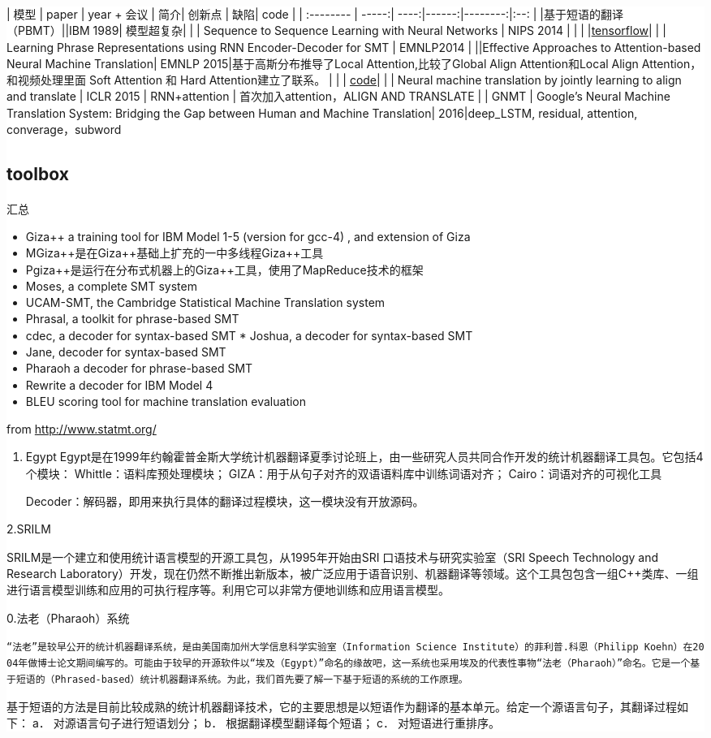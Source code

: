 
|  模型     |  paper | year + 会议 |   简介|  创新点 | 缺陷| code |
| :-------- | -----:| ----:|------:|--------:|:--: |
|基于短语的翻译（PBMT）||IBM 1989| 模型超复杂|
|  | Sequence to Sequence Learning with Neural Networks | NIPS 2014 | | |  |[tensorflow](https://www.tensorflow.org/tutorials/seq2seq)|
|  | Learning Phrase Representations using RNN Encoder-Decoder for SMT | EMNLP2014 |
||Effective Approaches to Attention-based Neural Machine Translation| EMNLP 2015|基于高斯分布推导了Local Attention,比较了Global Align Attention和Local Align Attention， 和视频处理里面 Soft Attention 和 Hard Attention建立了联系。 |  | | [code](https://nlp.stanford.edu/projects/nmt/)|
|  | Neural machine translation by jointly learning to align and translate | ICLR 2015 | RNN+attention | 首次加入attention，ALIGN AND TRANSLATE |
| GNMT | Google’s Neural Machine Translation System: Bridging the Gap between Human and Machine Translation| 2016|deep_LSTM, residual, attention, converage，subword



## toolbox

汇总

* Giza++ a training tool for IBM Model 1-5 (version for gcc-4) , and extension of Giza
* MGiza++是在Giza++基础上扩充的一中多线程Giza++工具
* Pgiza++是运行在分布式机器上的Giza++工具，使用了MapReduce技术的框架
* Moses, a complete SMT system
* UCAM-SMT, the Cambridge Statistical Machine Translation system
* Phrasal, a toolkit for phrase-based SMT
* cdec, a decoder for syntax-based SMT * Joshua, a decoder for syntax-based SMT
* Jane, decoder for syntax-based SMT
*  Pharaoh a decoder for phrase-based SMT
* Rewrite a decoder for IBM Model 4
* BLEU scoring tool for machine translation evaluation



from http://www.statmt.org/







1. Egypt
    Egypt是在1999年约翰霍普金斯大学统计机器翻译夏季讨论班上，由一些研究人员共同合作开发的统计机器翻译工具包。它包括4个模块：
Whittle：语料库预处理模块；
GIZA：用于从句子对齐的双语语料库中训练词语对齐；
Cairo：词语对齐的可视化工具

   Decoder：解码器，即用来执行具体的翻译过程模块，这一模块没有开放源码。

2.SRILM

   SRILM是一个建立和使用统计语言模型的开源工具包，从1995年开始由SRI 口语技术与研究实验室（SRI Speech Technology and Research Laboratory）开发，现在仍然不断推出新版本，被广泛应用于语音识别、机器翻译等领域。这个工具包包含一组C++类库、一组进行语言模型训练和应用的可执行程序等。利用它可以非常方便地训练和应用语言模型。



0.法老（Pharaoh）系统

    “法老”是较早公开的统计机器翻译系统，是由美国南加州大学信息科学实验室（Information Science Institute）的菲利普.科恩（Philipp Koehn）在2004年做博士论文期间编写的。可能由于较早的开源软件以“埃及（Egypt）”命名的缘故吧，这一系统也采用埃及的代表性事物“法老（Pharaoh）”命名。它是一个基于短语的（Phrased-based）统计机器翻译系统。为此，我们首先要了解一下基于短语的系统的工作原理。
基于短语的方法是目前比较成熟的统计机器翻译技术，它的主要思想是以短语作为翻译的基本单元。给定一个源语言句子，其翻译过程如下：
a． 对源语言句子进行短语划分；
b． 根据翻译模型翻译每个短语；
c． 对短语进行重排序。
